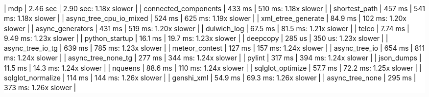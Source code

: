 | mdp                        | 2.46 sec                                                                                                                | 2.90 sec: 1.18x slower                                                                                                        |
| connected_components       | 433 ms                                                                                                                  | 510 ms: 1.18x slower                                                                                                          |
| shortest_path              | 457 ms                                                                                                                  | 541 ms: 1.18x slower                                                                                                          |
| async_tree_cpu_io_mixed    | 524 ms                                                                                                                  | 625 ms: 1.19x slower                                                                                                          |
| xml_etree_generate         | 84.9 ms                                                                                                                 | 102 ms: 1.20x slower                                                                                                          |
| async_generators           | 431 ms                                                                                                                  | 519 ms: 1.20x slower                                                                                                          |
| dulwich_log                | 67.5 ms                                                                                                                 | 81.5 ms: 1.21x slower                                                                                                         |
| telco                      | 7.74 ms                                                                                                                 | 9.49 ms: 1.23x slower                                                                                                         |
| python_startup             | 16.1 ms                                                                                                                 | 19.7 ms: 1.23x slower                                                                                                         |
| deepcopy                   | 285 us                                                                                                                  | 350 us: 1.23x slower                                                                                                          |
| async_tree_io_tg           | 639 ms                                                                                                                  | 785 ms: 1.23x slower                                                                                                          |
| meteor_contest             | 127 ms                                                                                                                  | 157 ms: 1.24x slower                                                                                                          |
| async_tree_io              | 654 ms                                                                                                                  | 811 ms: 1.24x slower                                                                                                          |
| async_tree_none_tg         | 277 ms                                                                                                                  | 344 ms: 1.24x slower                                                                                                          |
| pylint                     | 317 ms                                                                                                                  | 394 ms: 1.24x slower                                                                                                          |
| json_dumps                 | 11.5 ms                                                                                                                 | 14.3 ms: 1.24x slower                                                                                                         |
| nqueens                    | 88.6 ms                                                                                                                 | 110 ms: 1.24x slower                                                                                                          |
| sqlglot_optimize           | 57.7 ms                                                                                                                 | 72.2 ms: 1.25x slower                                                                                                         |
| sqlglot_normalize          | 114 ms                                                                                                                  | 144 ms: 1.26x slower                                                                                                          |
| genshi_xml                 | 54.9 ms                                                                                                                 | 69.3 ms: 1.26x slower                                                                                                         |
| async_tree_none            | 295 ms                                                                                                                  | 373 ms: 1.26x slower                                                                                                          |